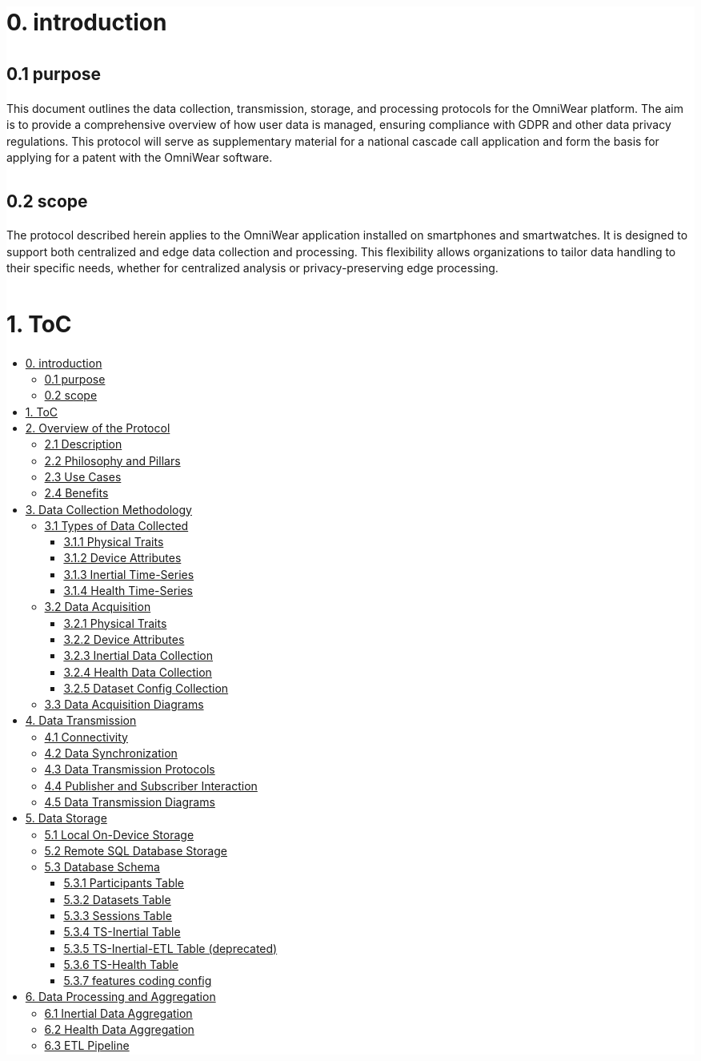 # 0. introduction

## 0.1 purpose
This document outlines the data collection, transmission, storage, and processing protocols for the OmniWear platform. The aim is to provide a comprehensive overview of how user data is managed, ensuring compliance with GDPR and other data privacy regulations. This protocol will serve as supplementary material for a national cascade call application and form the basis for applying for a patent with the OmniWear software.

## 0.2 scope
The protocol described herein applies to the OmniWear application installed on smartphones and smartwatches. It is designed to support both centralized and edge data collection and processing. This flexibility allows organizations to tailor data handling to their specific needs, whether for centralized analysis or privacy-preserving edge processing.

# 1. ToC

- [0. introduction](#0-introduction)
  - [0.1 purpose](#01-purpose)
  - [0.2 scope](#02-scope)
- [1. ToC](#1-toc)
- [2. Overview of the Protocol](#2-overview-of-the-protocol)
  - [2.1 Description](#21-description)
  - [2.2 Philosophy and Pillars](#22-philosophy-and-pillars)
  - [2.3 Use Cases](#23-use-cases)
  - [2.4 Benefits](#24-benefits)
- [3. Data Collection Methodology](#3-data-collection-methodology)
  - [3.1 Types of Data Collected](#31-types-of-data-collected)
    - [3.1.1 Physical Traits](#311-physical-traits)
    - [3.1.2 Device Attributes](#312-device-attributes)
    - [3.1.3 Inertial Time-Series](#313-inertial-time-series)
    - [3.1.4 Health Time-Series](#314-health-time-series)
  - [3.2 Data Acquisition](#32-data-acquisition)
    - [3.2.1 Physical Traits](#321-physical-traits)
    - [3.2.2 Device Attributes](#322-device-attributes)
    - [3.2.3 Inertial Data Collection](#323-inertial-data-collection)
    - [3.2.4 Health Data Collection](#324-health-data-collection)
    - [3.2.5 Dataset Config Collection](#325-dataset-config-collection)
  - [3.3 Data Acquisition Diagrams](#33-data-acquisition-diagrams)
- [4. Data Transmission](#4-data-transmission)
  - [4.1 Connectivity](#41-connectivity)
  - [4.2 Data Synchronization](#42-data-synchronization)
  - [4.3 Data Transmission Protocols](#43-data-transmission-protocols)
  - [4.4 Publisher and Subscriber Interaction](#44-publisher-and-subscriber-interaction)
  - [4.5 Data Transmission Diagrams](#45-data-transmission-diagrams)
- [5. Data Storage](#5-data-storage)
  - [5.1 Local On-Device Storage](#51-local-on-device-storage)
  - [5.2 Remote SQL Database Storage](#52-remote-sql-database-storage)
  - [5.3 Database Schema](#53-database-schema)
    - [5.3.1 Participants Table](#531-participants-table)
    - [5.3.2 Datasets Table](#532-datasets-table)
    - [5.3.3 Sessions Table](#533-sessions-table)
    - [5.3.4 TS-Inertial Table](#534-ts-inertial-table)
    - [5.3.5 TS-Inertial-ETL Table (deprecated)](#535-ts-inertial-etl-table-deprecated)
    - [5.3.6 TS-Health Table](#536-ts-health-table)
    - [5.3.7 features coding config](#537-features-coding-config)
- [6. Data Processing and Aggregation](#6-data-processing-and-aggregation)
  - [6.1 Inertial Data Aggregation](#61-inertial-data-aggregation)
  - [6.2 Health Data Aggregation](#62-health-data-aggregation)
  - [6.3 ETL Pipeline](#63-etl-pipeline)